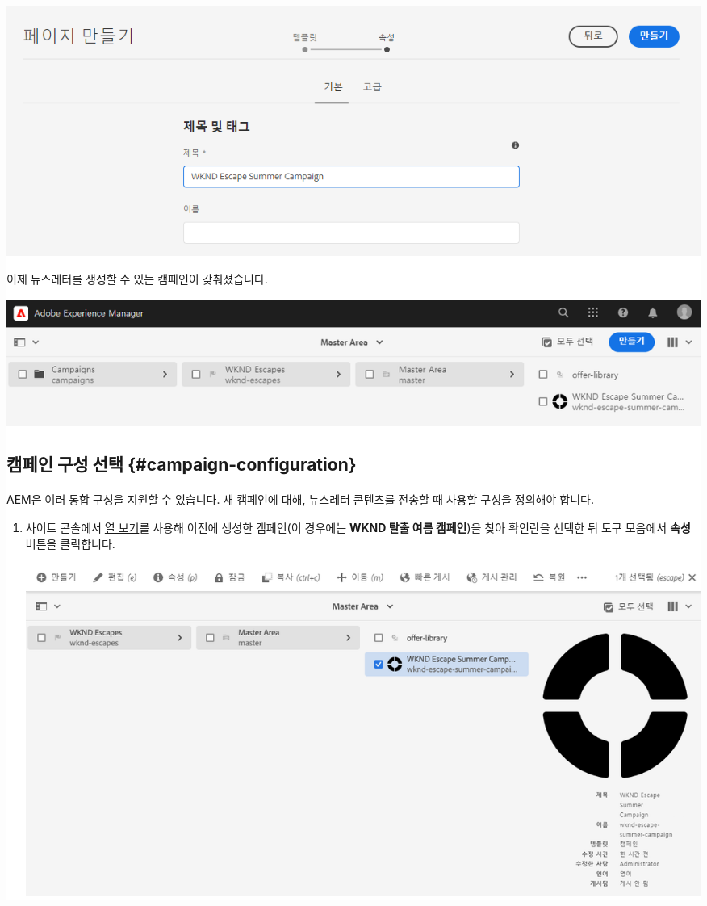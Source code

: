    ![캠페인 제목](assets/campaign-title.png)

이제 뉴스레터를 생성할 수 있는 캠페인이 갖춰졌습니다.

![캠페인 구조](assets/campaign-structure.png)

## 캠페인 구성 선택 {#campaign-configuration}

AEM은 여러 통합 구성을 지원할 수 있습니다. 새 캠페인에 대해, 뉴스레터 콘텐츠를 전송할 때 사용할 구성을 정의해야 합니다.

1. 사이트 콘솔에서 [열 보기](/help/sites-cloud/authoring/getting-started/basic-handling.md#viewing-and-selecting-resources)를 사용해 이전에 생성한 캠페인(이 경우에는 **WKND 탈출 여름 캠페인**)을 찾아 확인란을 선택한 뒤 도구 모음에서 **속성** 버튼을 클릭합니다.

   ![캠페인 선택](assets/select-campaign.png)
